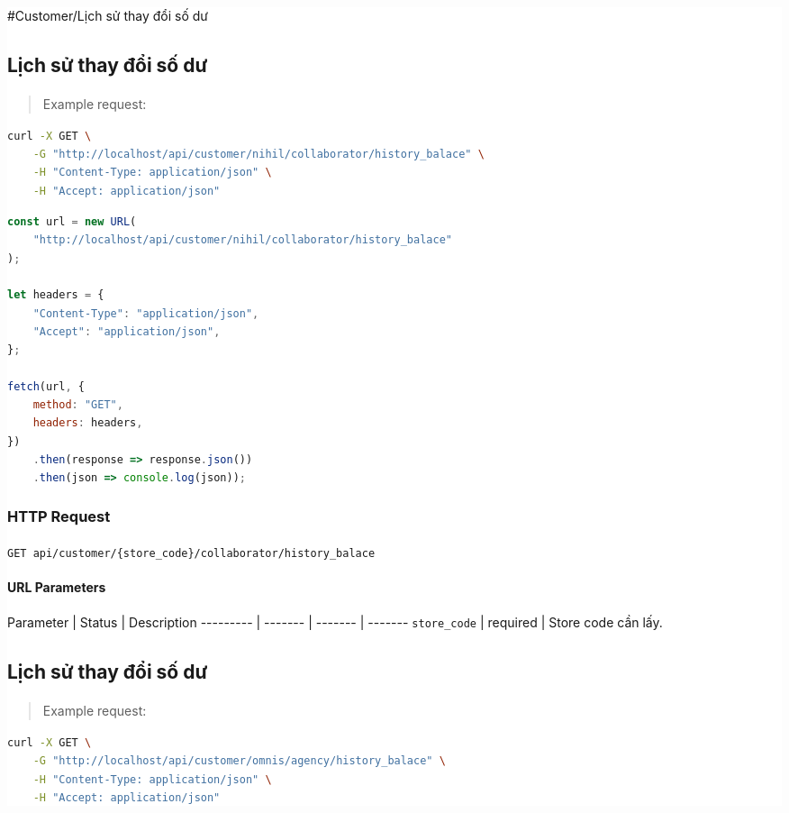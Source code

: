 

#Customer/Lịch sử thay đổi số dư



## Lịch sử thay đổi số dư

> Example request:

```bash
curl -X GET \
    -G "http://localhost/api/customer/nihil/collaborator/history_balace" \
    -H "Content-Type: application/json" \
    -H "Accept: application/json"
```

```javascript
const url = new URL(
    "http://localhost/api/customer/nihil/collaborator/history_balace"
);

let headers = {
    "Content-Type": "application/json",
    "Accept": "application/json",
};

fetch(url, {
    method: "GET",
    headers: headers,
})
    .then(response => response.json())
    .then(json => console.log(json));
```



### HTTP Request
`GET api/customer/{store_code}/collaborator/history_balace`

#### URL Parameters

Parameter | Status | Description
--------- | ------- | ------- | -------
    `store_code` |  required  | Store code cần lấy.




## Lịch sử thay đổi số dư

> Example request:

```bash
curl -X GET \
    -G "http://localhost/api/customer/omnis/agency/history_balace" \
    -H "Content-Type: application/json" \
    -H "Accept: application/json"
```
